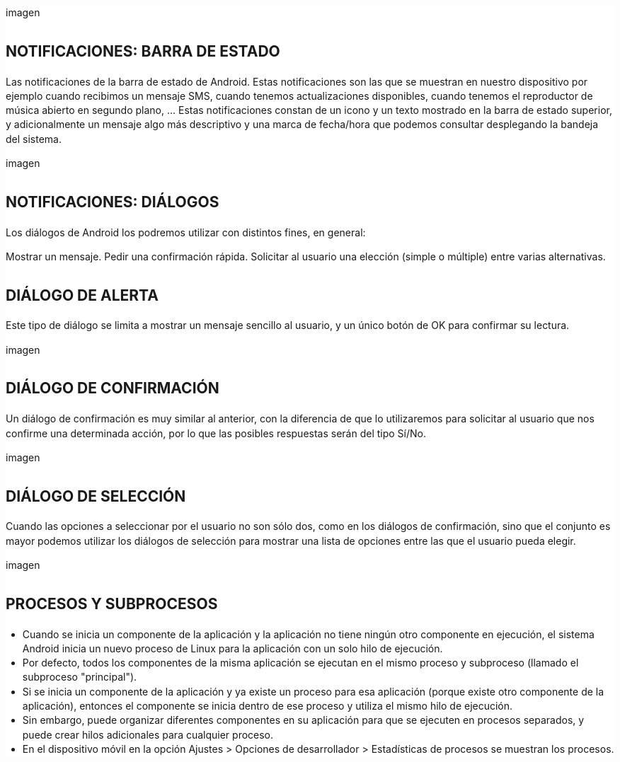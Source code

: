imagen

## NOTIFICACIONES: BARRA DE ESTADO

Las notificaciones de la barra de estado de Android. Estas notificaciones son las que se muestran en nuestro dispositivo por ejemplo cuando recibimos un mensaje SMS, cuando tenemos actualizaciones disponibles, cuando tenemos el reproductor de música abierto en segundo plano, … Estas notificaciones constan de un icono y un texto mostrado en la barra de estado superior, y adicionalmente un mensaje algo más descriptivo y una marca de fecha/hora que podemos consultar desplegando la bandeja del sistema.

imagen

## NOTIFICACIONES: DIÁLOGOS

Los diálogos de Android los podremos utilizar con distintos fines, en general:

Mostrar un mensaje.
Pedir una confirmación rápida.
Solicitar al usuario una elección (simple o múltiple) entre varias alternativas.


## DIÁLOGO DE ALERTA

Este tipo de diálogo se limita a mostrar un mensaje sencillo al usuario, y un único botón de OK para confirmar su lectura.

imagen

## DIÁLOGO DE CONFIRMACIÓN

Un diálogo de confirmación es muy similar al anterior, con la diferencia de que lo utilizaremos para solicitar al usuario que nos confirme una determinada acción, por lo que las posibles respuestas serán del tipo Sí/No.

imagen

## DIÁLOGO DE SELECCIÓN

Cuando las opciones a seleccionar por el usuario no son sólo dos, como en los diálogos de confirmación, sino que el conjunto es mayor podemos utilizar los diálogos de selección para mostrar una lista de opciones entre las que el usuario pueda elegir.

imagen

## PROCESOS Y SUBPROCESOS

+ Cuando se inicia un componente de la aplicación y la aplicación no tiene ningún otro componente en ejecución, el sistema Android inicia un nuevo proceso de Linux para la aplicación con un solo hilo de ejecución. 
+ Por defecto, todos los componentes de la misma aplicación se ejecutan en el mismo proceso y subproceso (llamado el subproceso "principal"). 
+ Si se inicia un componente de la aplicación y ya existe un proceso para esa aplicación (porque existe otro componente de la aplicación), entonces el componente se inicia dentro de ese proceso y utiliza el mismo hilo de ejecución. 
+ Sin embargo, puede organizar diferentes componentes en su aplicación para que se ejecuten en procesos separados, y puede crear hilos adicionales para cualquier proceso.
+ En el dispositivo móvil en la opción Ajustes > Opciones de desarrollador  > Estadísticas de procesos se muestran los procesos.
